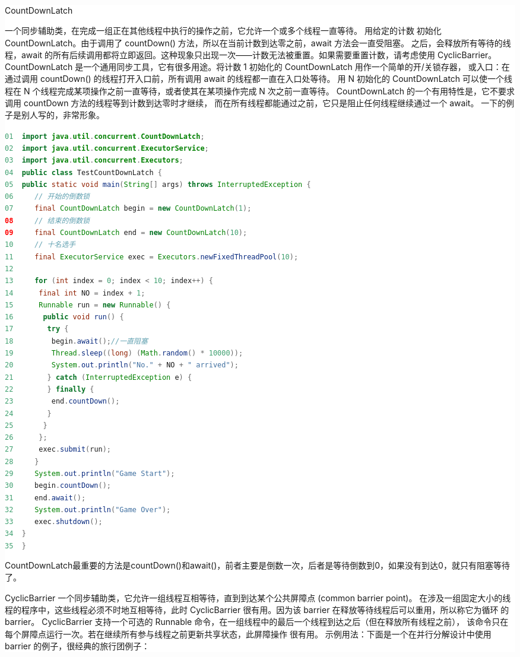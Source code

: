 CountDownLatch

一个同步辅助类，在完成一组正在其他线程中执行的操作之前，它允许一个或多个线程一直等待。
用给定的计数 初始化 CountDownLatch。由于调用了 countDown() 方法，所以在当前计数到达零之前，await 方法会一直受阻塞。
之后，会释放所有等待的线程，await 的所有后续调用都将立即返回。这种现象只出现一次——计数无法被重置。如果需要重置计数，请考虑使用 CyclicBarrier。
CountDownLatch 是一个通用同步工具，它有很多用途。将计数 1 初始化的 CountDownLatch 用作一个简单的开/关锁存器，
或入口：在通过调用 countDown() 的线程打开入口前，所有调用 await 的线程都一直在入口处等待。
用 N 初始化的 CountDownLatch 可以使一个线程在 N 个线程完成某项操作之前一直等待，或者使其在某项操作完成 N 次之前一直等待。
CountDownLatch 的一个有用特性是，它不要求调用 countDown 方法的线程等到计数到达零时才继续，
而在所有线程都能通过之前，它只是阻止任何线程继续通过一个 await。 
一下的例子是别人写的，非常形象。

```java
01	import java.util.concurrent.CountDownLatch;
02	import java.util.concurrent.ExecutorService;
03	import java.util.concurrent.Executors;
04	public class TestCountDownLatch {
05	public static void main(String[] args) throws InterruptedException {
06	   // 开始的倒数锁
07	   final CountDownLatch begin = new CountDownLatch(1);
08	   // 结束的倒数锁
09	   final CountDownLatch end = new CountDownLatch(10);
10	   // 十名选手
11	   final ExecutorService exec = Executors.newFixedThreadPool(10);
12	   
13	   for (int index = 0; index < 10; index++) {
14	    final int NO = index + 1;
15	    Runnable run = new Runnable() {
16	     public void run() {
17	      try {
18	       begin.await();//一直阻塞
19	       Thread.sleep((long) (Math.random() * 10000));
20	       System.out.println("No." + NO + " arrived");
21	      } catch (InterruptedException e) {
22	      } finally {
23	       end.countDown();
24	      }
25	     }
26	    };
27	    exec.submit(run);
28	   }
29	   System.out.println("Game Start");
30	   begin.countDown();
31	   end.await();
32	   System.out.println("Game Over");
33	   exec.shutdown();
34	}
35	}
```

CountDownLatch最重要的方法是countDown()和await()，前者主要是倒数一次，后者是等待倒数到0，如果没有到达0，就只有阻塞等待了。

CyclicBarrier
一个同步辅助类，它允许一组线程互相等待，直到到达某个公共屏障点 (common barrier point)。
在涉及一组固定大小的线程的程序中，这些线程必须不时地互相等待，此时 CyclicBarrier 很有用。因为该 barrier 在释放等待线程后可以重用，所以称它为循环 的 barrier。
CyclicBarrier 支持一个可选的 Runnable 命令，在一组线程中的最后一个线程到达之后（但在释放所有线程之前），
该命令只在每个屏障点运行一次。若在继续所有参与线程之前更新共享状态，此屏障操作 很有用。
示例用法：下面是一个在并行分解设计中使用 barrier 的例子，很经典的旅行团例子：
